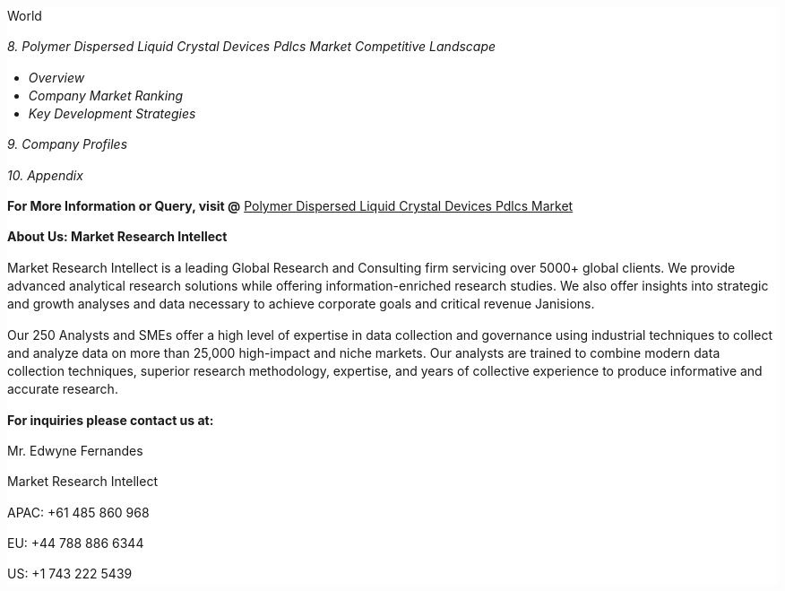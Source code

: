 World</span></em></li></ul><p><em><span class="font-[700]">8. Polymer Dispersed Liquid Crystal Devices Pdlcs Market Competitive Landscape</span></em></p><ul><li><em><span class="">Overview</span></em></li><li><em><span class="">Company Market Ranking</span></em></li><li><em><span class="">Key Development Strategies</span></em></li></ul><p><em><span class="font-[700]">9. Company Profiles</span></em></p><p><em><span class="font-[700]">10. Appendix</span></em></p><p><span class="font-[700]"><strong>For More Information or Query, visit&nbsp;@</strong>&nbsp;</span><span class="font-[700]"><a href="https://www.marketresearchintellect.com/product/global-polymer-dispersed-liquid-crystal-devices-pdlcs-market-size-and-forecast/?utm_source=Linkedin&utm_medium=808" target="_blank" data-tracking-control-name="article-ssr-frontend-pulse_little-text-block" data-tracking-will-navigate="" data-test-link="">Polymer Dispersed Liquid Crystal Devices Pdlcs Market</a></span></p><p><strong><span class="font-[700]">About Us: Market Research Intellect</span></strong></p><p><span class="">Market Research Intellect is a leading Global Research and Consulting firm servicing over 5000+ global clients. We provide advanced analytical research solutions while offering information-enriched research studies.&nbsp;</span>We also offer insights into strategic and growth analyses and data necessary to achieve corporate goals and critical revenue Janisions.</p><p><span class="">Our 250 Analysts and SMEs offer a high level of expertise in data collection and governance using industrial techniques to collect and analyze data on more than 25,000 high-impact and niche markets. Our analysts are trained to combine modern data collection techniques, superior research methodology, expertise, and years of collective experience to produce informative and accurate research.</span></p><p><strong>For inquiries please contact us at:</strong></p><p>Mr. Edwyne Fernandes</p><p>Market Research Intellect</p><p>APAC: +61 485 860 968</p><p>EU: +44 788 886 6344</p><p>US: +1 743 222 5439</p>

